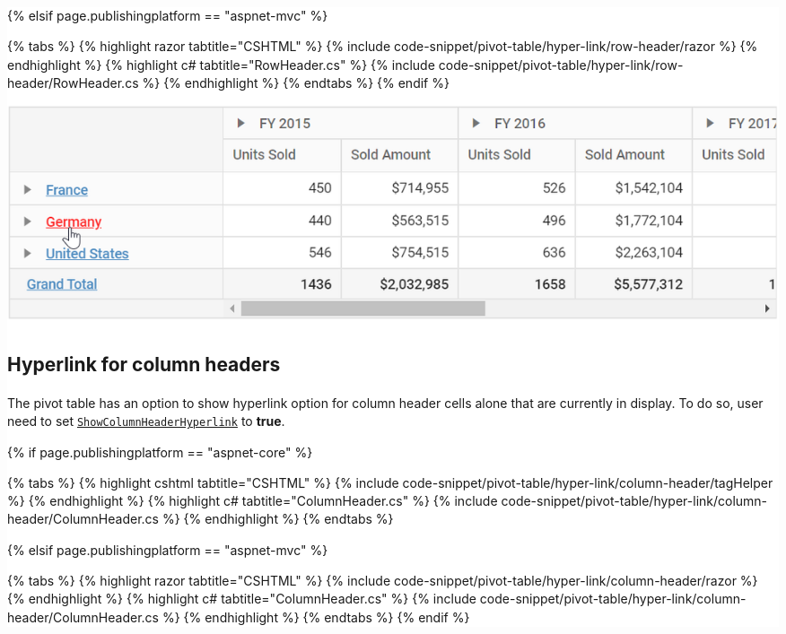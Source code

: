 {% elsif page.publishingplatform == "aspnet-mvc" %}

{% tabs %}
{% highlight razor tabtitle="CSHTML" %}
{% include code-snippet/pivot-table/hyper-link/row-header/razor %}
{% endhighlight %}
{% highlight c# tabtitle="RowHeader.cs" %}
{% include code-snippet/pivot-table/hyper-link/row-header/RowHeader.cs %}
{% endhighlight %}
{% endtabs %}
{% endif %}



![output](images/hyperlink-rowheader.png)

## Hyperlink for column headers

The pivot table has an option to show hyperlink option for column header cells alone that are currently in display. To do so, user need to set [`ShowColumnHeaderHyperlink`](https://help.syncfusion.com/cr/aspnetcore-js2/Syncfusion.EJ2.PivotView.PivotViewHyperlinkSettings.html#Syncfusion_EJ2_PivotView_PivotViewHyperlinkSettings_ShowColumnHeaderHyperlink) to **true**.

{% if page.publishingplatform == "aspnet-core" %}

{% tabs %}
{% highlight cshtml tabtitle="CSHTML" %}
{% include code-snippet/pivot-table/hyper-link/column-header/tagHelper %}
{% endhighlight %}
{% highlight c# tabtitle="ColumnHeader.cs" %}
{% include code-snippet/pivot-table/hyper-link/column-header/ColumnHeader.cs %}
{% endhighlight %}
{% endtabs %}

{% elsif page.publishingplatform == "aspnet-mvc" %}

{% tabs %}
{% highlight razor tabtitle="CSHTML" %}
{% include code-snippet/pivot-table/hyper-link/column-header/razor %}
{% endhighlight %}
{% highlight c# tabtitle="ColumnHeader.cs" %}
{% include code-snippet/pivot-table/hyper-link/column-header/ColumnHeader.cs %}
{% endhighlight %}
{% endtabs %}
{% endif %}
